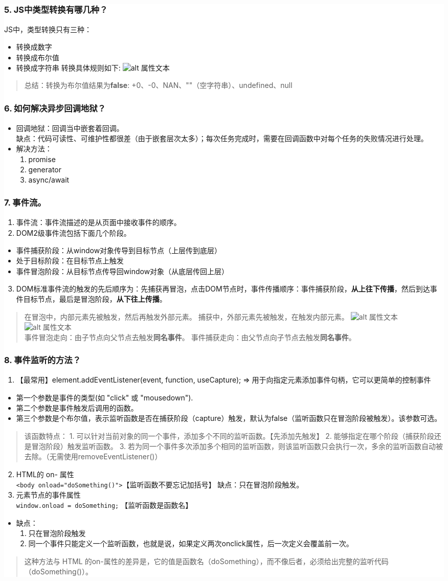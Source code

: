 ### 5. JS中类型转换有哪几种？
JS中，类型转换只有三种：
- 转换成数字
- 转换成布尔值
- 转换成字符串
转换具体规则如下:
![alt 属性文本](http://47.98.159.95/my_blog/015/type.jpg)
> 总结：转换为布尔值结果为**false**:
> +0、-0、NAN、""（空字符串）、undefined、null

### 6. 如何解决异步回调地狱？
- 回调地狱：回调当中嵌套着回调。<br>
缺点：代码可读性、可维护性都很差（由于嵌套层次太多）；每次任务完成时，需要在回调函数中对每个任务的失败情况进行处理。
- 解决方法：
  1. promise
  2. generator
  3. async/await

### 7. 事件流。
1. 事件流：事件流描述的是从页面中接收事件的顺序。<br>
2. DOM2级事件流包括下面几个阶段。
- 事件捕获阶段：从window对象传导到目标节点（上层传到底层）
- 处于目标阶段：在目标节点上触发
- 事件冒泡阶段：从目标节点传导回window对象（从底层传回上层）
3. DOM标准事件流的触发的先后顺序为：先捕获再冒泡，点击DOM节点时，事件传播顺序：事件捕获阶段，**从上往下传播**，然后到达事件目标节点，最后是冒泡阶段，**从下往上传播**。
> 在冒泡中，内部元素先被触发，然后再触发外部元素。
> 捕获中，外部元素先被触发，在触发内部元素。
![alt 属性文本](https://images0.cnblogs.com/blog/315302/201411/010945436598199.png)<br>
![alt 属性文本](https://images0.cnblogs.com/blog/315302/201411/010945579257474.png)<br>
> 事件冒泡走向：由子节点向父节点去触发**同名事件**。
> 事件捕获走向：由父节点向子节点去触发**同名事件**。

### 8. 事件监听的方法？
1. 【最常用】element.addEventListener(event, function, useCapture); => 用于向指定元素添加事件句柄，它可以更简单的控制事件
- 第一个参数是事件的类型(如 "click" 或 "mousedown").
- 第二个参数是事件触发后调用的函数。
- 第三个参数是个布尔值，表示监听函数是否在捕获阶段（capture）触发，默认为false（监听函数只在冒泡阶段被触发）。该参数可选。
> 该函数特点：
    1. 可以针对当前对象的同一个事件，添加多个不同的监听函数。【先添加先触发】
    2. 能够指定在哪个阶段（捕获阶段还是冒泡阶段）触发监听函数。
    3. 若为同一个事件多次添加多个相同的监听函数，则该监听函数只会执行一次，多余的监听函数自动被去除。（无需使用removeEventListener()）<br>
2. HTML的 on- 属性<br>
`<body onload="doSomething()">`【监听函数不要忘记加括号】
缺点：只在冒泡阶段触发。
3. 元素节点的事件属性<br>
`window.onload = doSomething;` 【监听函数是函数名】
- 缺点：
  1. 只在冒泡阶段触发
  2. 同一个事件只能定义一个监听函数，也就是说，如果定义两次onclick属性，后一次定义会覆盖前一次。
> 这种方法与 HTML 的on-属性的差异是，它的值是函数名（doSomething），而不像后者，必须给出完整的监听代码（doSomething()）。
